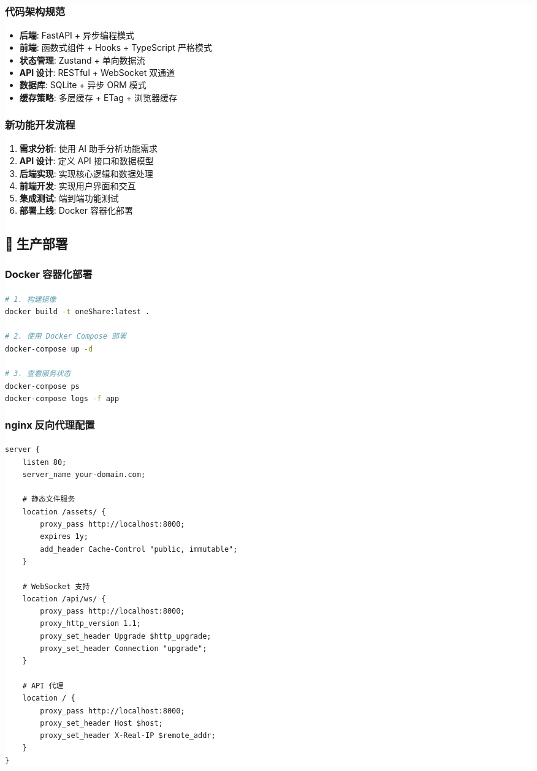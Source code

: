 ### 代码架构规范
- **后端**: FastAPI + 异步编程模式
- **前端**: 函数式组件 + Hooks + TypeScript 严格模式
- **状态管理**: Zustand + 单向数据流
- **API 设计**: RESTful + WebSocket 双通道
- **数据库**: SQLite + 异步 ORM 模式
- **缓存策略**: 多层缓存 + ETag + 浏览器缓存

### 新功能开发流程
1. **需求分析**: 使用 AI 助手分析功能需求
2. **API 设计**: 定义 API 接口和数据模型
3. **后端实现**: 实现核心逻辑和数据处理
4. **前端开发**: 实现用户界面和交互
5. **集成测试**: 端到端功能测试
6. **部署上线**: Docker 容器化部署

## 🚀 生产部署

### Docker 容器化部署
```bash
# 1. 构建镜像
docker build -t oneShare:latest .

# 2. 使用 Docker Compose 部署
docker-compose up -d

# 3. 查看服务状态
docker-compose ps
docker-compose logs -f app
```

### nginx 反向代理配置
```nginx
server {
    listen 80;
    server_name your-domain.com;
    
    # 静态文件服务
    location /assets/ {
        proxy_pass http://localhost:8000;
        expires 1y;
        add_header Cache-Control "public, immutable";
    }
    
    # WebSocket 支持
    location /api/ws/ {
        proxy_pass http://localhost:8000;
        proxy_http_version 1.1;
        proxy_set_header Upgrade $http_upgrade;
        proxy_set_header Connection "upgrade";
    }
    
    # API 代理
    location / {
        proxy_pass http://localhost:8000;
        proxy_set_header Host $host;
        proxy_set_header X-Real-IP $remote_addr;
    }
}
```
